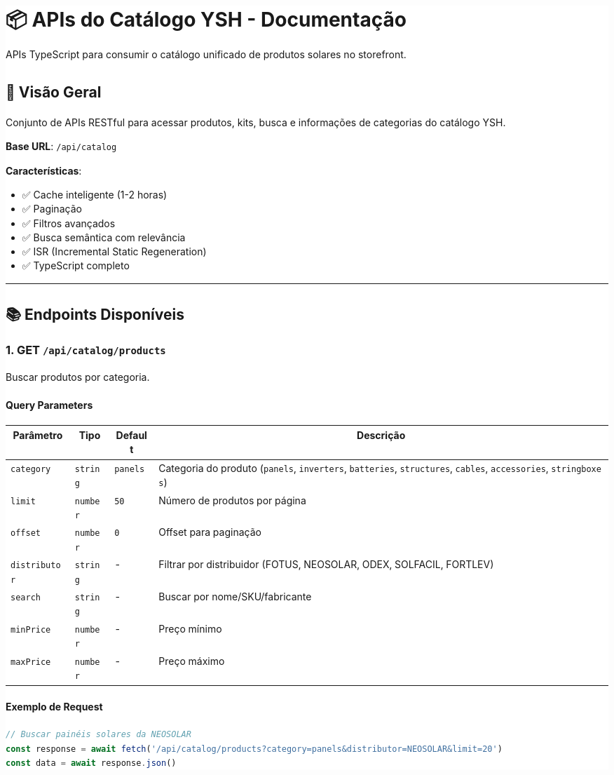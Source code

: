 # 📦 APIs do Catálogo YSH - Documentação

APIs TypeScript para consumir o catálogo unificado de produtos solares no storefront.

## 🎯 Visão Geral

Conjunto de APIs RESTful para acessar produtos, kits, busca e informações de categorias do catálogo YSH.

**Base URL**: `/api/catalog`

**Características**:

- ✅ Cache inteligente (1-2 horas)
- ✅ Paginação
- ✅ Filtros avançados
- ✅ Busca semântica com relevância
- ✅ ISR (Incremental Static Regeneration)
- ✅ TypeScript completo

---

## 📚 Endpoints Disponíveis

### 1. **GET** `/api/catalog/products`

Buscar produtos por categoria.

#### Query Parameters

| Parâmetro | Tipo | Default | Descrição |
|-----------|------|---------|-----------|
| `category` | `string` | `panels` | Categoria do produto (`panels`, `inverters`, `batteries`, `structures`, `cables`, `accessories`, `stringboxes`) |
| `limit` | `number` | `50` | Número de produtos por página |
| `offset` | `number` | `0` | Offset para paginação |
| `distributor` | `string` | - | Filtrar por distribuidor (FOTUS, NEOSOLAR, ODEX, SOLFACIL, FORTLEV) |
| `search` | `string` | - | Buscar por nome/SKU/fabricante |
| `minPrice` | `number` | - | Preço mínimo |
| `maxPrice` | `number` | - | Preço máximo |

#### Exemplo de Request

```typescript
// Buscar painéis solares da NEOSOLAR
const response = await fetch('/api/catalog/products?category=panels&distributor=NEOSOLAR&limit=20')
const data = await response.json()
```
